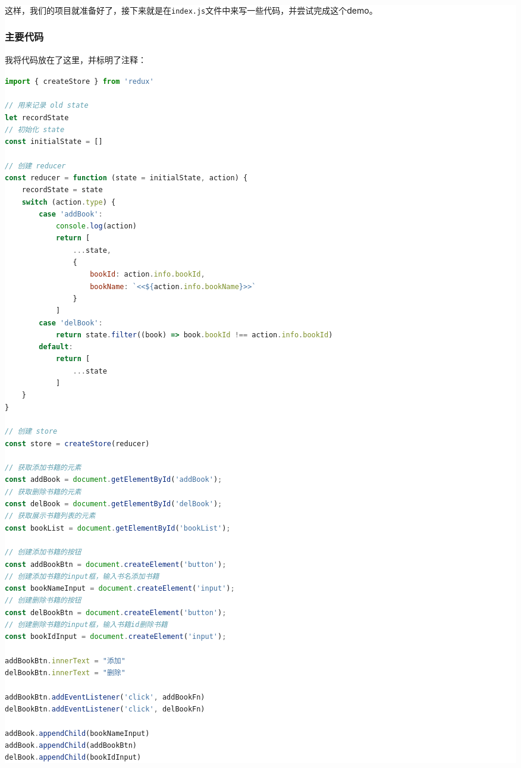 这样，我们的项目就准备好了，接下来就是在`index.js`文件中来写一些代码，并尝试完成这个demo。

### **主要代码**

我将代码放在了这里，并标明了注释：

```javascript
import { createStore } from 'redux'

// 用来记录 old state
let recordState
// 初始化 state
const initialState = []

// 创建 reducer
const reducer = function (state = initialState, action) {
    recordState = state
    switch (action.type) {
        case 'addBook':
            console.log(action)
            return [
                ...state,
                {
                    bookId: action.info.bookId,
                    bookName: `<<${action.info.bookName}>>`
                }
            ]
        case 'delBook':
            return state.filter((book) => book.bookId !== action.info.bookId)
        default:
            return [
                ...state
            ]
    }
}

// 创建 store
const store = createStore(reducer)

// 获取添加书籍的元素
const addBook = document.getElementById('addBook');
// 获取删除书籍的元素
const delBook = document.getElementById('delBook');
// 获取展示书籍列表的元素
const bookList = document.getElementById('bookList');

// 创建添加书籍的按钮
const addBookBtn = document.createElement('button');
// 创建添加书籍的input框，输入书名添加书籍
const bookNameInput = document.createElement('input');
// 创建删除书籍的按钮
const delBookBtn = document.createElement('button');
// 创建删除书籍的input框，输入书籍id删除书籍
const bookIdInput = document.createElement('input');

addBookBtn.innerText = "添加"
delBookBtn.innerText = "删除"

addBookBtn.addEventListener('click', addBookFn)
delBookBtn.addEventListener('click', delBookFn)

addBook.appendChild(bookNameInput)
addBook.appendChild(addBookBtn)
delBook.appendChild(bookIdInput)
```